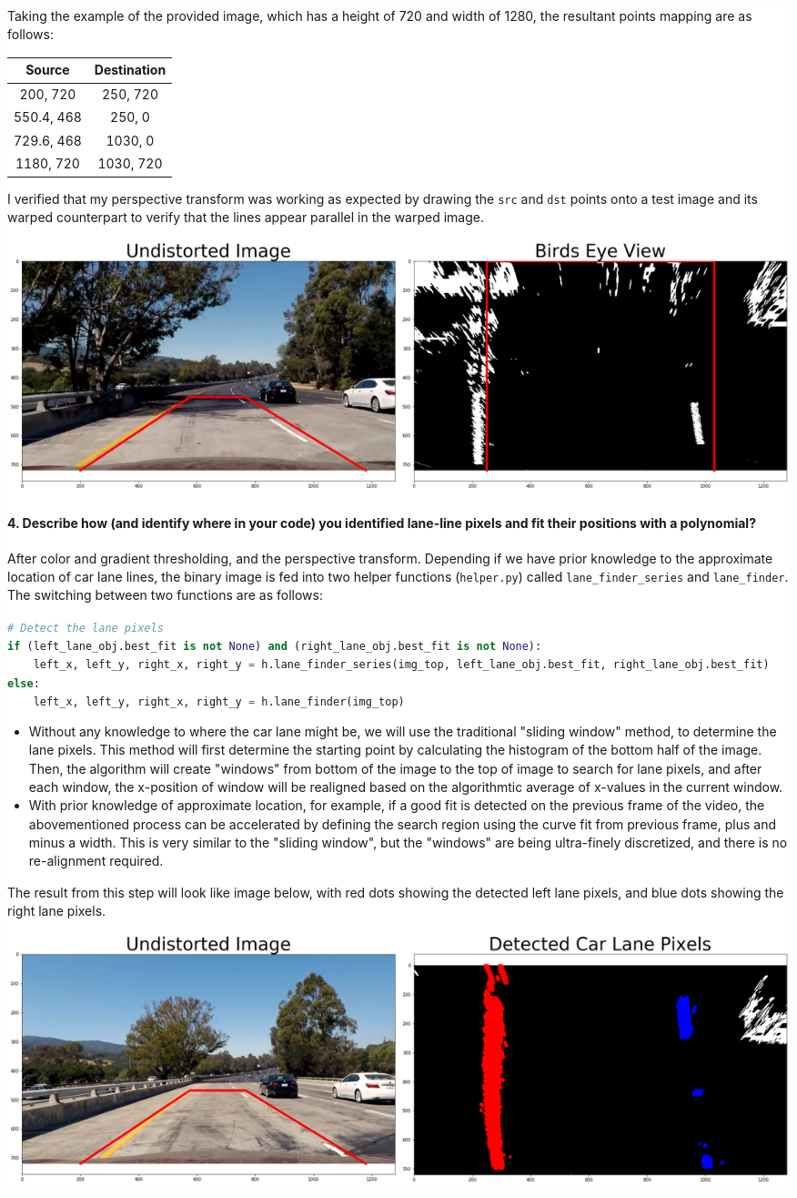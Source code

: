 Taking the example of the provided image, which has a height of 720 and width of 1280, the resultant points mapping are as follows:

|   Source   | Destination |
| :--------: | :---------: |
|  200, 720  |  250, 720   |
| 550.4, 468 |   250, 0    |
| 729.6, 468 |   1030, 0   |
| 1180, 720  |  1030, 720  |

I verified that my perspective transform was working as expected by drawing the `src` and `dst` points onto a test image and its warped counterpart to verify that the lines appear parallel in the warped image.

![alt text][image3]

#### 4. Describe how (and identify where in your code) you identified lane-line pixels and fit their positions with a polynomial?

After color and gradient thresholding, and the perspective transform. Depending if we have prior knowledge to the approximate location of car lane lines, the binary image is fed into two helper functions (`helper.py`) called `lane_finder_series` and `lane_finder`. The switching between two functions are as follows:

```python
# Detect the lane pixels
if (left_lane_obj.best_fit is not None) and (right_lane_obj.best_fit is not None):
    left_x, left_y, right_x, right_y = h.lane_finder_series(img_top, left_lane_obj.best_fit, right_lane_obj.best_fit)
else:
    left_x, left_y, right_x, right_y = h.lane_finder(img_top)
```

- Without any knowledge to where the car lane might be, we will use the traditional "sliding window" method, to determine the lane pixels. This method will first determine the starting point by calculating the histogram of the bottom half of the image. Then, the algorithm will create "windows" from bottom of the image to the top of image to search for lane pixels, and after each window, the x-position of window will be realigned based on the algorithmtic average of x-values in the current window.
- With prior knowledge of approximate location, for example, if a good fit is detected on the previous frame of the video, the abovementioned process can be accelerated by defining the search region using the curve fit from previous frame, plus and minus a width. This is very similar to the "sliding window", but the "windows" are being ultra-finely discretized, and there is no re-alignment required.

The result from this step will look like image below, with red dots showing the detected left lane pixels, and blue dots showing the right lane pixels.


![alt text][image4]


[//]: # "Image References"
[image1]: ./examples/undistort_output.png "Undistorted"
[image2]: ./examples/thresholding_output.png "Combined Thresholding"
[image3]: ./examples/perspective_output.png "Perspective Transformed"
[image4]: ./examples/sliding_window_output.png "Sliding Window Search"
[image5]: ./examples/example_output.png "Output"
[image6]: ./examples/vid_diagnostic.png "Example Diagnostic Video"